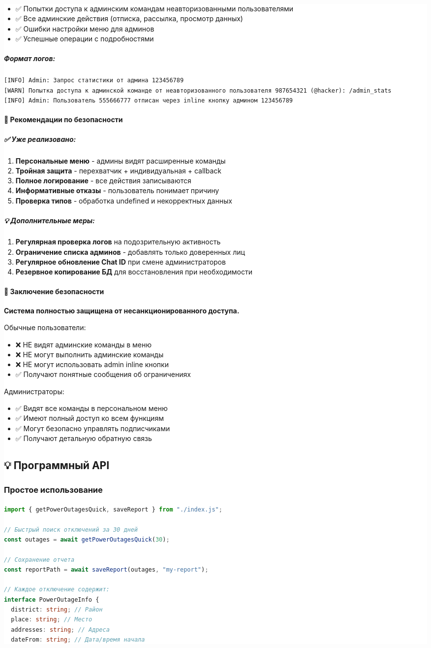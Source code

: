 - ✅ Попытки доступа к админским командам неавторизованными пользователями
- ✅ Все админские действия (отписка, рассылка, просмотр данных)
- ✅ Ошибки настройки меню для админов
- ✅ Успешные операции с подробностями

##### Формат логов:

```
[INFO] Admin: Запрос статистики от админа 123456789
[WARN] Попытка доступа к админской команде от неавторизованного пользователя 987654321 (@hacker): /admin_stats
[INFO] Admin: Пользователь 555666777 отписан через inline кнопку админом 123456789
```

#### 🔐 Рекомендации по безопасности

##### ✅ Уже реализовано:

1. **Персональные меню** - админы видят расширенные команды
2. **Тройная защита** - перехватчик + индивидуальная + callback
3. **Полное логирование** - все действия записываются
4. **Информативные отказы** - пользователь понимает причину
5. **Проверка типов** - обработка undefined и некорректных данных

##### 💡 Дополнительные меры:

1. **Регулярная проверка логов** на подозрительную активность
2. **Ограничение списка админов** - добавлять только доверенных лиц
3. **Регулярное обновление Chat ID** при смене администраторов
4. **Резервное копирование БД** для восстановления при необходимости

#### 🎯 Заключение безопасности

**Система полностью защищена от несанкционированного доступа.**

Обычные пользователи:

- ❌ НЕ видят админские команды в меню
- ❌ НЕ могут выполнить админские команды
- ❌ НЕ могут использовать admin inline кнопки
- ✅ Получают понятные сообщения об ограничениях

Администраторы:

- ✅ Видят все команды в персональном меню
- ✅ Имеют полный доступ ко всем функциям
- ✅ Могут безопасно управлять подписчиками
- ✅ Получают детальную обратную связь

## 💡 Программный API

### Простое использование

```typescript
import { getPowerOutagesQuick, saveReport } from "./index.js";

// Быстрый поиск отключений за 30 дней
const outages = await getPowerOutagesQuick(30);

// Сохранение отчета
const reportPath = await saveReport(outages, "my-report");

// Каждое отключение содержит:
interface PowerOutageInfo {
  district: string; // Район
  place: string; // Место
  addresses: string; // Адреса
  dateFrom: string; // Дата/время начала
```